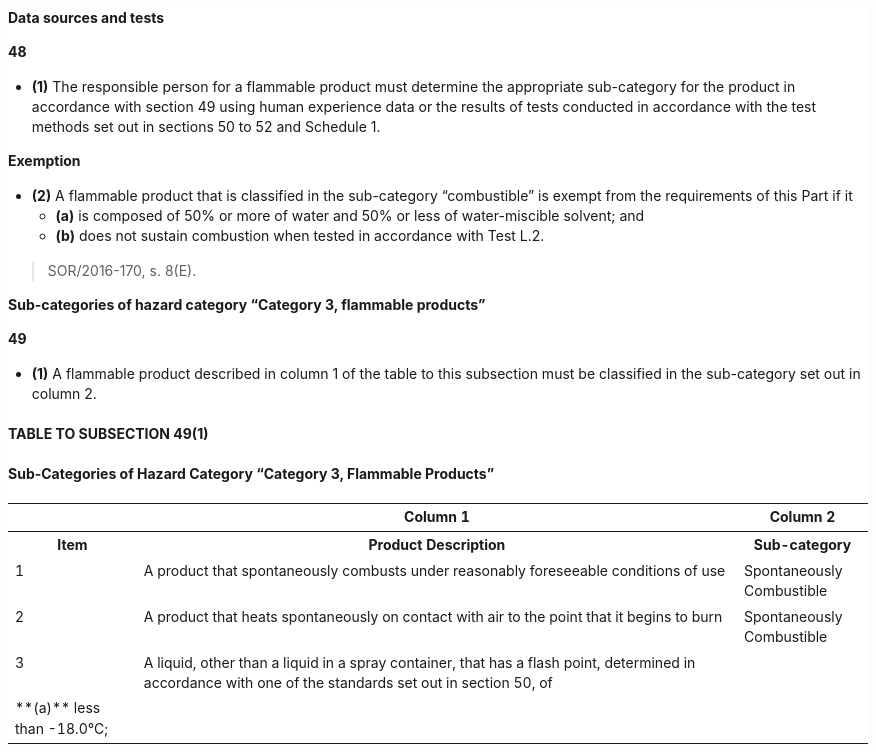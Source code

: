

**Data sources and tests**

**48** 

- **(1)** The responsible person for a flammable product must determine the appropriate sub-category for the product in accordance with section 49 using human experience data or the results of tests conducted in accordance with the test methods set out in sections 50 to 52 and Schedule 1.

**Exemption**

- **(2)** A flammable product that is classified in the sub-category “combustible” is exempt from the requirements of this Part if it
	- **(a)** is composed of 50% or more of water and 50% or less of water-miscible solvent; and
	- **(b)** does not sustain combustion when tested in accordance with Test L.2.
> SOR/2016-170, s. 8(E).





**Sub-categories of hazard category “Category 3, flammable products”**

**49** 

- **(1)** A flammable product described in column 1 of the table to this subsection must be classified in the sub-category set out in column 2.
#### TABLE TO SUBSECTION 49(1)
<table>
<h4>Sub-Categories of Hazard Category “Category 3, Flammable Products”</h4>
<tr>
<th></th>
<th>Column 1</th>
<th>Column 2</th>
</tr>
<tr>
<th>Item</th>
<th>Product Description</th>
<th>Sub-category</th>
</tr>
<tr>
<td>1</td>
<td>A product that spontaneously combusts under reasonably foreseeable conditions of use</td>
<td>Spontaneously Combustible</td>
</tr>
<tr>
<td>2</td>
<td>A product that heats spontaneously on contact with air to the point that it begins to burn</td>
<td>Spontaneously Combustible</td>
</tr>
<tr>
<td>3</td>
<td>A liquid, other than a liquid in a spray container, that has a flash point, determined in accordance with one of the standards set out in section 50, of</td>
<td></td>
</tr>
<tr>
<td>**(a)** less than -18.0°C;

